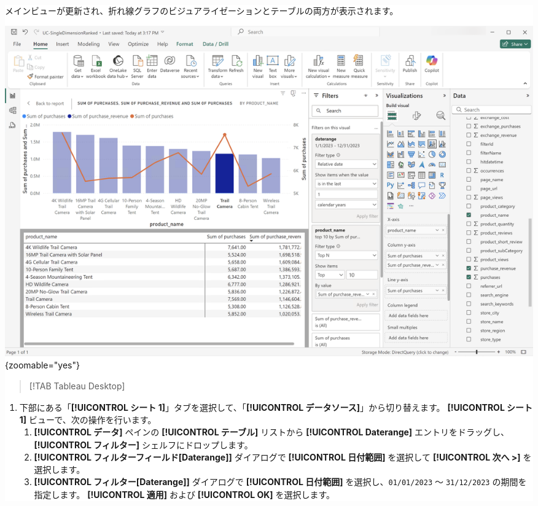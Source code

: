    メインビューが更新され、折れ線グラフのビジュアライゼーションとテーブルの両方が表示されます。

   ![Power BI デスクトップのユースケース 2 最終的な毎日のトレンドビジュアライゼーション ](assets/uc5-pbi-final.png){zoomable="yes"}

>[!TAB Tableau Desktop]

1. 下部にある「**[!UICONTROL シート 1]**」タブを選択して、「**[!UICONTROL データソース]**」から切り替えます。 **[!UICONTROL シート 1]** ビューで、次の操作を行います。
   1. **[!UICONTROL データ]** ペインの **[!UICONTROL テーブル]** リストから **[!UICONTROL Daterange]** エントリをドラッグし、**[!UICONTROL フィルター]** シェルフにドロップします。
   1. **[!UICONTROL フィルターフィールド\[Daterange\]]** ダイアログで **[!UICONTROL 日付範囲]** を選択して **[!UICONTROL 次へ >]** を選択します。
   1. **[!UICONTROL フィルター\[Daterange]]** ダイアログで **[!UICONTROL 日付範囲]** を選択し、`01/01/2023` ～ `31/12/2023` の期間を指定します。 **[!UICONTROL 適用]** および **[!UICONTROL OK]** を選択します。
